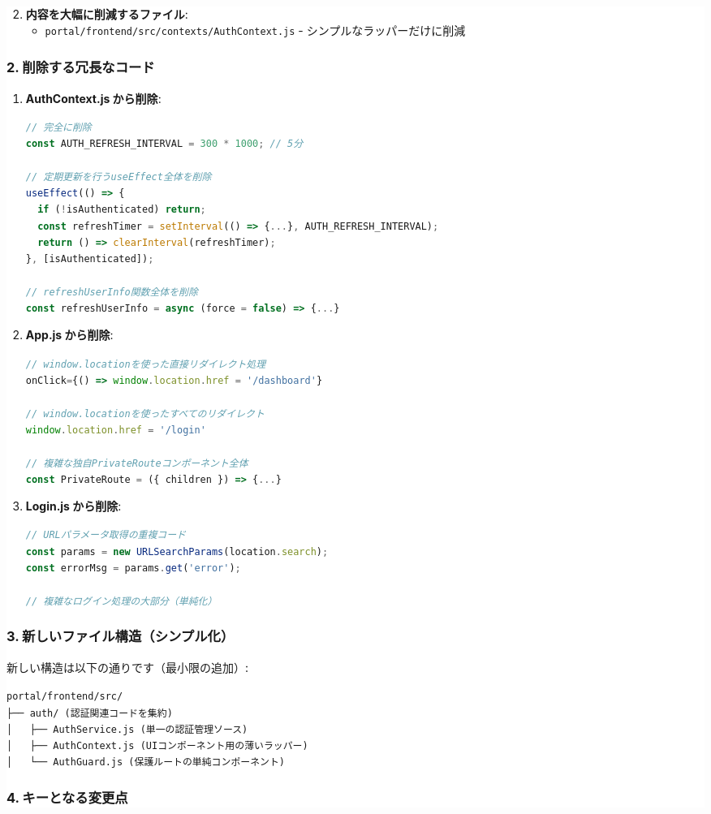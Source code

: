 2. **内容を大幅に削減するファイル**:
   - `portal/frontend/src/contexts/AuthContext.js` - シンプルなラッパーだけに削減

### 2. 削除する冗長なコード

1. **AuthContext.js から削除**:
   ```javascript
   // 完全に削除
   const AUTH_REFRESH_INTERVAL = 300 * 1000; // 5分
   
   // 定期更新を行うuseEffect全体を削除
   useEffect(() => {
     if (!isAuthenticated) return;
     const refreshTimer = setInterval(() => {...}, AUTH_REFRESH_INTERVAL);
     return () => clearInterval(refreshTimer);
   }, [isAuthenticated]);
   
   // refreshUserInfo関数全体を削除
   const refreshUserInfo = async (force = false) => {...}
   ```

2. **App.js から削除**:
   ```javascript
   // window.locationを使った直接リダイレクト処理
   onClick={() => window.location.href = '/dashboard'}
   
   // window.locationを使ったすべてのリダイレクト
   window.location.href = '/login'

   // 複雑な独自PrivateRouteコンポーネント全体
   const PrivateRoute = ({ children }) => {...}
   ```

3. **Login.js から削除**:
   ```javascript
   // URLパラメータ取得の重複コード
   const params = new URLSearchParams(location.search);
   const errorMsg = params.get('error');
   
   // 複雑なログイン処理の大部分（単純化）
   ```

### 3. 新しいファイル構造（シンプル化）

新しい構造は以下の通りです（最小限の追加）:

```
portal/frontend/src/
├── auth/ (認証関連コードを集約)
│   ├── AuthService.js (単一の認証管理ソース)
│   ├── AuthContext.js (UIコンポーネント用の薄いラッパー)
│   └── AuthGuard.js (保護ルートの単純コンポーネント)
```

### 4. キーとなる変更点
